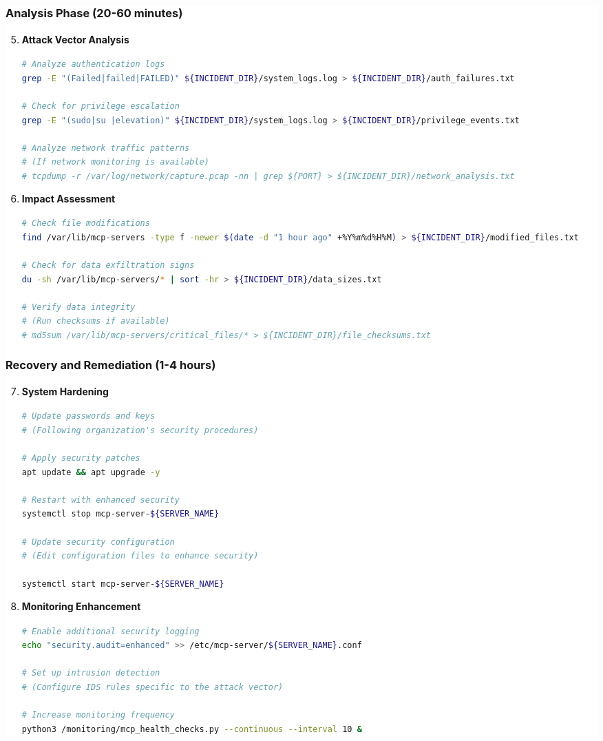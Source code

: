 ### Analysis Phase (20-60 minutes)

5. **Attack Vector Analysis**
   ```bash
   # Analyze authentication logs
   grep -E "(Failed|failed|FAILED)" ${INCIDENT_DIR}/system_logs.log > ${INCIDENT_DIR}/auth_failures.txt
   
   # Check for privilege escalation
   grep -E "(sudo|su |elevation)" ${INCIDENT_DIR}/system_logs.log > ${INCIDENT_DIR}/privilege_events.txt
   
   # Analyze network traffic patterns
   # (If network monitoring is available)
   # tcpdump -r /var/log/network/capture.pcap -nn | grep ${PORT} > ${INCIDENT_DIR}/network_analysis.txt
   ```

6. **Impact Assessment**
   ```bash
   # Check file modifications
   find /var/lib/mcp-servers -type f -newer $(date -d "1 hour ago" +%Y%m%d%H%M) > ${INCIDENT_DIR}/modified_files.txt
   
   # Check for data exfiltration signs
   du -sh /var/lib/mcp-servers/* | sort -hr > ${INCIDENT_DIR}/data_sizes.txt
   
   # Verify data integrity
   # (Run checksums if available)
   # md5sum /var/lib/mcp-servers/critical_files/* > ${INCIDENT_DIR}/file_checksums.txt
   ```

### Recovery and Remediation (1-4 hours)

7. **System Hardening**
   ```bash
   # Update passwords and keys
   # (Following organization's security procedures)
   
   # Apply security patches
   apt update && apt upgrade -y
   
   # Restart with enhanced security
   systemctl stop mcp-server-${SERVER_NAME}
   
   # Update security configuration
   # (Edit configuration files to enhance security)
   
   systemctl start mcp-server-${SERVER_NAME}
   ```

8. **Monitoring Enhancement**
   ```bash
   # Enable additional security logging
   echo "security.audit=enhanced" >> /etc/mcp-server/${SERVER_NAME}.conf
   
   # Set up intrusion detection
   # (Configure IDS rules specific to the attack vector)
   
   # Increase monitoring frequency
   python3 /monitoring/mcp_health_checks.py --continuous --interval 10 &
   ```
